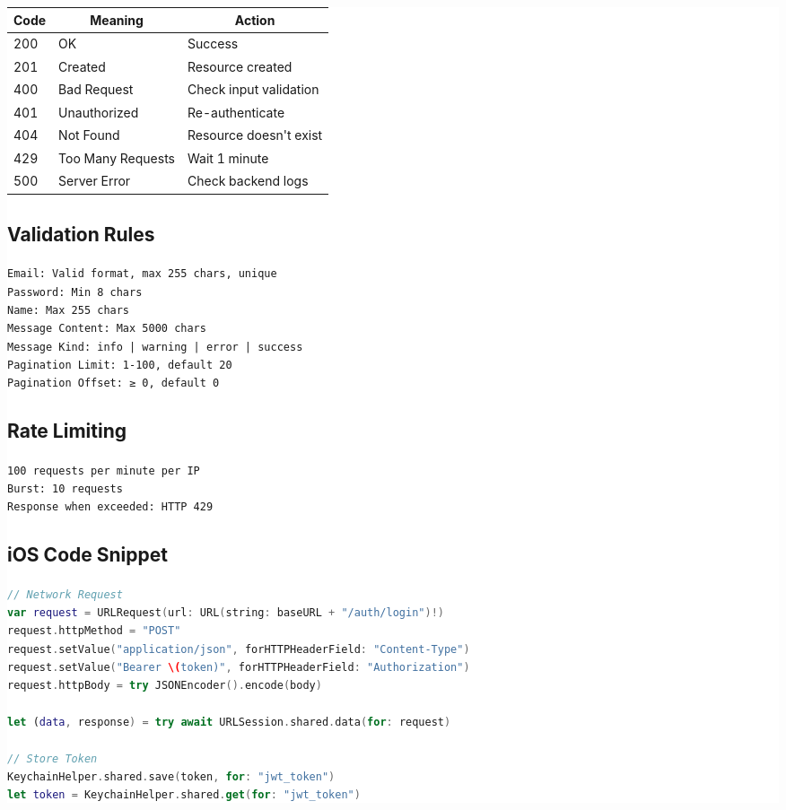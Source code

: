| Code | Meaning | Action |
|------|---------|--------|
| 200 | OK | Success |
| 201 | Created | Resource created |
| 400 | Bad Request | Check input validation |
| 401 | Unauthorized | Re-authenticate |
| 404 | Not Found | Resource doesn't exist |
| 429 | Too Many Requests | Wait 1 minute |
| 500 | Server Error | Check backend logs |

## Validation Rules

```
Email: Valid format, max 255 chars, unique
Password: Min 8 chars
Name: Max 255 chars
Message Content: Max 5000 chars
Message Kind: info | warning | error | success
Pagination Limit: 1-100, default 20
Pagination Offset: ≥ 0, default 0
```

## Rate Limiting

```
100 requests per minute per IP
Burst: 10 requests
Response when exceeded: HTTP 429
```

## iOS Code Snippet

```swift
// Network Request
var request = URLRequest(url: URL(string: baseURL + "/auth/login")!)
request.httpMethod = "POST"
request.setValue("application/json", forHTTPHeaderField: "Content-Type")
request.setValue("Bearer \(token)", forHTTPHeaderField: "Authorization")
request.httpBody = try JSONEncoder().encode(body)

let (data, response) = try await URLSession.shared.data(for: request)

// Store Token
KeychainHelper.shared.save(token, for: "jwt_token")
let token = KeychainHelper.shared.get(for: "jwt_token")
```
